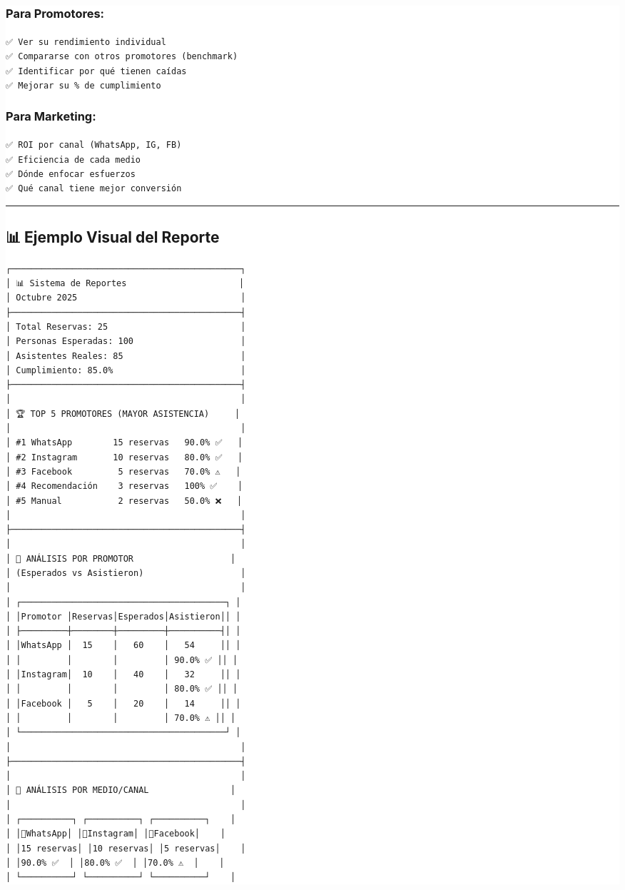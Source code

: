 ### **Para Promotores**:
```
✅ Ver su rendimiento individual
✅ Compararse con otros promotores (benchmark)
✅ Identificar por qué tienen caídas
✅ Mejorar su % de cumplimiento
```

### **Para Marketing**:
```
✅ ROI por canal (WhatsApp, IG, FB)
✅ Eficiencia de cada medio
✅ Dónde enfocar esfuerzos
✅ Qué canal tiene mejor conversión
```

---

## 📊 **Ejemplo Visual del Reporte**

```
┌─────────────────────────────────────────────┐
│ 📊 Sistema de Reportes                      │
│ Octubre 2025                                │
├─────────────────────────────────────────────┤
│ Total Reservas: 25                          │
│ Personas Esperadas: 100                     │
│ Asistentes Reales: 85                       │
│ Cumplimiento: 85.0%                         │
├─────────────────────────────────────────────┤
│                                             │
│ 🏆 TOP 5 PROMOTORES (MAYOR ASISTENCIA)     │
│                                             │
│ #1 WhatsApp        15 reservas   90.0% ✅   │
│ #2 Instagram       10 reservas   80.0% ✅   │
│ #3 Facebook         5 reservas   70.0% ⚠️   │
│ #4 Recomendación    3 reservas   100% ✅    │
│ #5 Manual           2 reservas   50.0% ❌   │
│                                             │
├─────────────────────────────────────────────┤
│                                             │
│ 👥 ANÁLISIS POR PROMOTOR                   │
│ (Esperados vs Asistieron)                   │
│                                             │
│ ┌────────────────────────────────────────┐ │
│ │Promotor │Reservas│Esperados│Asistieron││ │
│ ├─────────┼────────┼─────────┼──────────┤│ │
│ │WhatsApp │  15    │   60    │   54     ││ │
│ │         │        │         │ 90.0% ✅ ││ │
│ │Instagram│  10    │   40    │   32     ││ │
│ │         │        │         │ 80.0% ✅ ││ │
│ │Facebook │   5    │   20    │   14     ││ │
│ │         │        │         │ 70.0% ⚠️ ││ │
│ └────────────────────────────────────────┘ │
│                                             │
├─────────────────────────────────────────────┤
│                                             │
│ 📱 ANÁLISIS POR MEDIO/CANAL                │
│                                             │
│ ┌──────────┐ ┌──────────┐ ┌──────────┐    │
│ │💬WhatsApp│ │📸Instagram│ │📘Facebook│    │
│ │15 reservas│ │10 reservas│ │5 reservas│    │
│ │90.0% ✅  │ │80.0% ✅  │ │70.0% ⚠️  │    │
│ └──────────┘ └──────────┘ └──────────┘    │
```